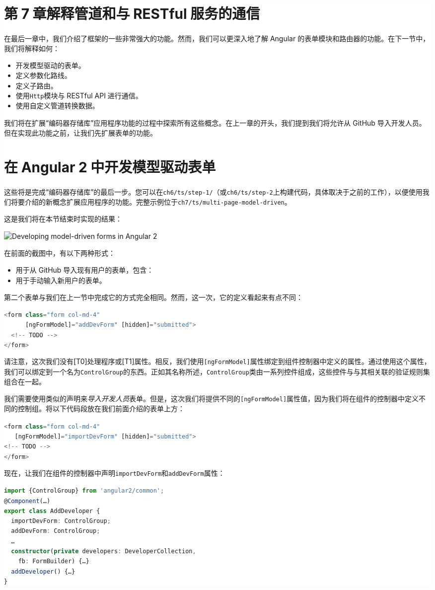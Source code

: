 # 第 7 章解释管道和与 RESTful 服务的通信

在最后一章中，我们介绍了框架的一些非常强大的功能。然而，我们可以更深入地了解 Angular 的表单模块和路由器的功能。在下一节中，我们将解释如何：

*   开发模型驱动的表单。
*   定义参数化路线。
*   定义子路由。
*   使用`Http`模块与 RESTful API 进行通信。
*   使用自定义管道转换数据。

我们将在扩展“编码器存储库”应用程序功能的过程中探索所有这些概念。在上一章的开头，我们提到我们将允许从 GitHub 导入开发人员。但在实现此功能之前，让我们先扩展表单的功能。

# 在 Angular 2 中开发模型驱动表单

这些将是完成“编码器存储库”的最后一步。您可以在`ch6/ts/step-1/`（或`ch6/ts/step-2`上构建代码，具体取决于之前的工作），以便使用我们将要介绍的新概念扩展应用程序的功能。完整示例位于`ch7/ts/multi-page-model-driven`。

这是我们将在本节结束时实现的结果：

![Developing model-driven forms in Angular 2](../images/00030.jpeg)

在前面的截图中，有以下两种形式：

*   用于从 GitHub 导入现有用户的表单，包含：
*   用于手动输入新用户的表单。

第二个表单与我们在上一节中完成它的方式完全相同。然而，这一次，它的定义看起来有点不同：

```ts
<form class="form col-md-4"
      [ngFormModel]="addDevForm" [hidden]="submitted">
  <!-- TODO -->
</form>
```

请注意，这次我们没有[T0]处理程序或[T1]属性。相反，我们使用`[ngFormModel]`属性绑定到组件控制器中定义的属性。通过使用这个属性，我们可以绑定到一个名为`ControlGroup`的东西。正如其名称所述，`ControlGroup`类由一系列控件组成，这些控件与与其相关联的验证规则集组合在一起。

我们需要使用类似的声明来*导入开发人员*表单。但是，这次我们将提供不同的`[ngFormModel]`属性值，因为我们将在组件的控制器中定义不同的控制组。将以下代码段放在我们前面介绍的表单上方：

```ts
<form class="form col-md-4"
   [ngFormModel]="importDevForm" [hidden]="submitted">
<!-- TODO -->
</form>
```

现在，让我们在组件的控制器中声明`importDevForm`和`addDevForm`属性：

```ts
import {ControlGroup} from 'angular2/common';
@Component(…)
export class AddDeveloper {
  importDevForm: ControlGroup;
  addDevForm: ControlGroup;
  …
  constructor(private developers: DeveloperCollection,
    fb: FormBuilder) {…}
  addDeveloper() {…}
}
```
